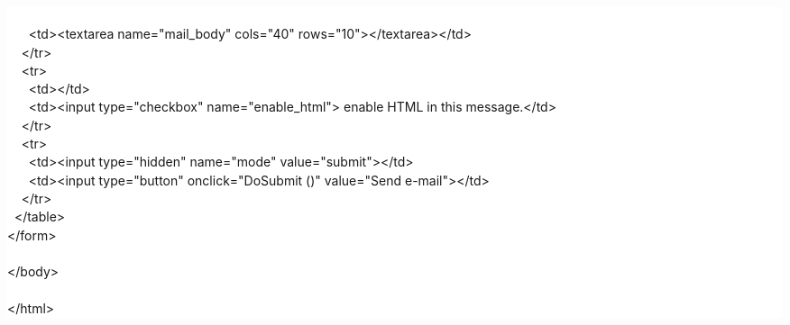 <br />&nbsp;&nbsp;&nbsp;&nbsp;&nbsp;&nbsp;&lt;td&gt;&lt;textarea name="mail_body" cols="40" rows="10"&gt;&lt;/textarea&gt;&lt;/td&gt;
<br />&nbsp;&nbsp;&nbsp;&nbsp;&lt;/tr&gt;
<br />&nbsp;&nbsp;&nbsp;&nbsp;&lt;tr&gt;
<br />&nbsp;&nbsp;&nbsp;&nbsp;&nbsp;&nbsp;&lt;td&gt;&lt;/td&gt;
<br />&nbsp;&nbsp;&nbsp;&nbsp;&nbsp;&nbsp;&lt;td&gt;&lt;input type="checkbox" name="enable_html"&gt; enable HTML in this message.&lt;/td&gt;
<br />&nbsp;&nbsp;&nbsp;&nbsp;&lt;/tr&gt;
<br />&nbsp;&nbsp;&nbsp;&nbsp;&lt;tr&gt;
<br />&nbsp;&nbsp;&nbsp;&nbsp;&nbsp;&nbsp;&lt;td&gt;&lt;input type="hidden" name="mode" value="submit"&gt;&lt;/td&gt;
<br />&nbsp;&nbsp;&nbsp;&nbsp;&nbsp;&nbsp;&lt;td&gt;&lt;input type="button" onclick="DoSubmit ()" value="Send e-mail"&gt;&lt;/td&gt;
<br />&nbsp;&nbsp;&nbsp;&nbsp;&lt;/tr&gt;
<br />&nbsp;&nbsp;&lt;/table&gt;
<br />&lt;/form&gt;
<br />
<br />&lt;/body&gt;
<br />
<br />&lt;/html&gt;</font>
</code>

